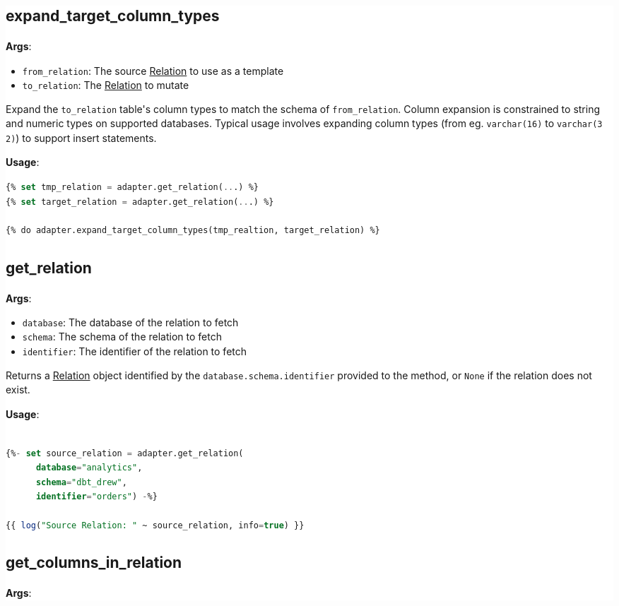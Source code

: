 </File>

## expand_target_column_types
__Args__:

 * `from_relation`: The source [Relation](class-reference#relation) to use as a template
 * `to_relation`: The [Relation](class-reference#relation) to mutate

Expand the `to_relation` table's column types to match the schema of `from_relation`. Column expansion is constrained to string and numeric types on supported databases. Typical usage involves expanding column types (from eg. `varchar(16)` to `varchar(32)`) to support insert statements.

**Usage**:

<File name='example.sql'>

```sql
{% set tmp_relation = adapter.get_relation(...) %}
{% set target_relation = adapter.get_relation(...) %}

{% do adapter.expand_target_column_types(tmp_realtion, target_relation) %}
```

</File>


## get_relation
__Args__:

 * `database`: The database of the relation to fetch
 * `schema`: The schema of the relation to fetch
 * `identifier`: The identifier of the relation to fetch

Returns a [Relation](class-reference#relation) object identified by the `database.schema.identifier` provided to the method, or `None` if the relation does not exist.

**Usage**:

<File name='example.sql'>

```sql

{%- set source_relation = adapter.get_relation(
      database="analytics",
      schema="dbt_drew",
      identifier="orders") -%}
      
{{ log("Source Relation: " ~ source_relation, info=true) }}

```

</File>


## get_columns_in_relation
__Args__:
